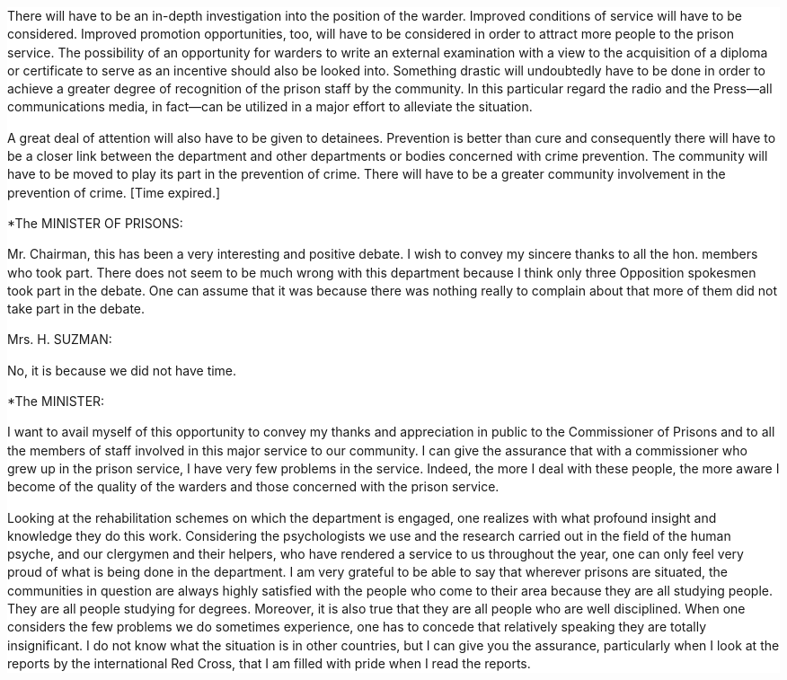 <p>There will have to be an in-depth investigation into the position of the warder. Improved conditions of service will have to be considered. Improved promotion opportunities, too, will have to be considered in order to attract more people to the prison service. The possibility of an opportunity for warders to write an external examination with a view to the acquisition of a diploma or certificate to serve as an incentive should also be looked into. Something drastic will undoubtedly have to be done in order to achieve a greater degree of recognition of the prison staff by the community. In this particular regard the radio and the Press&#x2014;all communications media, in fact&#x2014;can be utilized in a major effort to alleviate the situation.</p>

<p>A great deal of attention will also have to be given to detainees. Prevention is better than cure and consequently there will have to be a closer link between the department and other departments or bodies concerned with crime prevention. The community will have to be moved to play its part in the prevention of crime. There will have to be a greater community involvement in the prevention of crime. [Time expired.]</p>

</speech>

<speech by="#minister_of_prisons">

<from>*The <person refersTo="hansard_za">MINISTER OF PRISONS</person>:</from>

<p>Mr. Chairman, this has been a very interesting and positive debate. I wish to convey my sincere thanks to all the hon. members who took part. There does not seem to be much wrong with this department because I think only three Opposition spokesmen took part in the debate. One can assume that it was because there was nothing really to complain about that more of them did not take part in the debate.</p>

</speech>

<speech by="#suzman">

<from>Mrs. <person refersTo="hansard_za">H. SUZMAN</person>:</from>

<p>No, it is because we did not have time.</p>

</speech>

<speech by="#minister">

<from>*The <person refersTo="hansard_za">MINISTER</person>:</from>

<p>I want to avail myself of this opportunity to convey my thanks and appreciation in public to the Commissioner of Prisons and to all the members of staff involved in this major service to our community. I can give the assurance that with a commissioner who grew up in the prison service, I have very few problems in the service. Indeed, the more I deal with these people, the more aware I become of the quality of the warders and those concerned with the prison service.</p>

<p>Looking at the rehabilitation schemes on which the department is engaged, one realizes with what profound insight and knowledge they do this work. Considering the psychologists we use and the research carried out in the field of the human psyche, and our clergymen and their helpers, who have rendered a service to us throughout the year, one can only feel very proud of what is being done in the department. I am very grateful to be able to say that wherever prisons are situated, the communities in question are always highly satisfied with the people who come to their area because they are all studying people. They are all people studying for degrees. Moreover, it is also true that they are all people who are well disciplined. When one considers the few problems we do sometimes experience, one has to concede that relatively speaking they are totally insignificant. I do not know what the situation is in other countries, but I can give you the assurance, particularly when I look at the reports by the international Red Cross, that I am filled with pride when I read the reports.</p>
